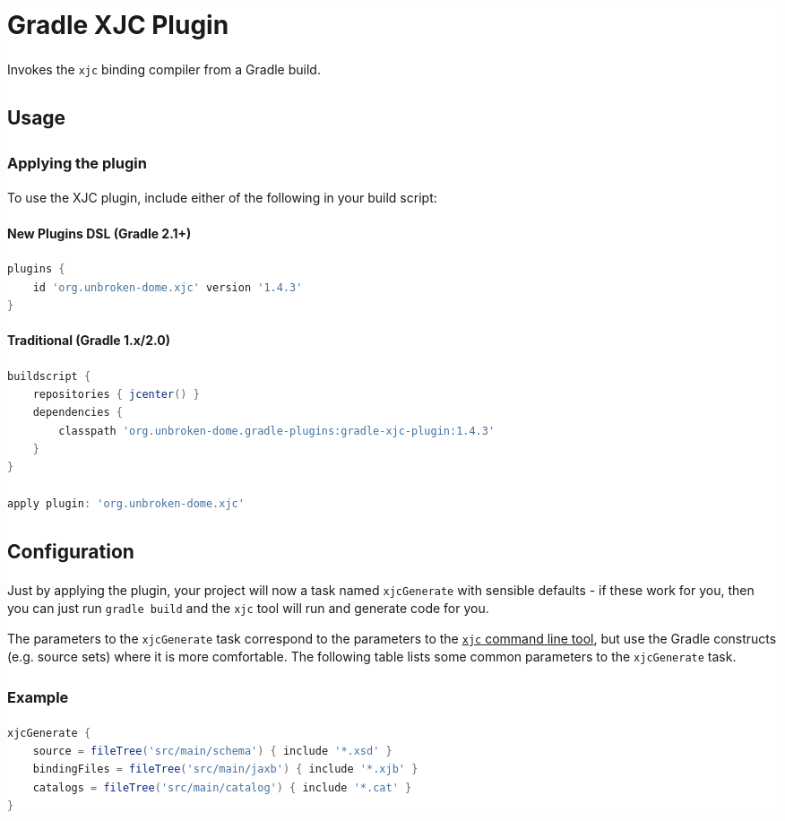 # Gradle XJC Plugin

Invokes the `xjc` binding compiler from a Gradle build.


## Usage

### Applying the plugin

To use the XJC plugin, include either of the following in your build script:

#### New Plugins DSL (Gradle 2.1+)

```groovy
plugins {
    id 'org.unbroken-dome.xjc' version '1.4.3'
}
```

#### Traditional (Gradle 1.x/2.0)

```groovy
buildscript {
    repositories { jcenter() }
    dependencies {
        classpath 'org.unbroken-dome.gradle-plugins:gradle-xjc-plugin:1.4.3'
    }
}

apply plugin: 'org.unbroken-dome.xjc'
```


## Configuration

Just by applying the plugin, your project will now a task named `xjcGenerate` with sensible defaults - if these
 work for you, then you can just run `gradle build` and the `xjc` tool will run and generate code for you.

The parameters to the `xjcGenerate` task correspond to the parameters to the
 [`xjc` command line tool](https://docs.oracle.com/javase/8/docs/technotes/tools/unix/xjc.html), but use
 the Gradle constructs (e.g. source sets) where it is more comfortable. The following table lists some common parameters
 to the `xjcGenerate` task.

### Example

```groovy
xjcGenerate {
    source = fileTree('src/main/schema') { include '*.xsd' }
    bindingFiles = fileTree('src/main/jaxb') { include '*.xjb' }
    catalogs = fileTree('src/main/catalog') { include '*.cat' }
}
```
